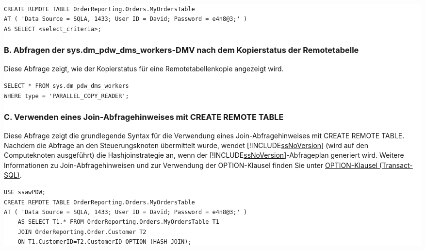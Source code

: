 ```  
CREATE REMOTE TABLE OrderReporting.Orders.MyOrdersTable  
AT ( 'Data Source = SQLA, 1433; User ID = David; Password = e4n8@3;' )  
AS SELECT <select_criteria>;  
```  
  
### <a name="b-querying-the-sysdm_pdw_dms_workers-dmv-for-remote-table-copy-status"></a>B. Abfragen der sys.dm_pdw_dms_workers-DMV nach dem Kopierstatus der Remotetabelle  
 Diese Abfrage zeigt, wie der Kopierstatus für eine Remotetabellenkopie angezeigt wird.  
  
```  
SELECT * FROM sys.dm_pdw_dms_workers   
WHERE type = 'PARALLEL_COPY_READER';  
```  
  
### <a name="c-using-a-query-join-hint-with-create-remote-table"></a>C. Verwenden eines Join-Abfragehinweises mit CREATE REMOTE TABLE  
 Diese Abfrage zeigt die grundlegende Syntax für die Verwendung eines Join-Abfragehinweises mit CREATE REMOTE TABLE. Nachdem die Abfrage an den Steuerungsknoten übermittelt wurde, wendet [!INCLUDE[ssNoVersion](../../includes/ssnoversion-md.md)] (wird auf den Computeknoten ausgeführt) die Hashjoinstrategie an, wenn der [!INCLUDE[ssNoVersion](../../includes/ssnoversion-md.md)]-Abfrageplan generiert wird. Weitere Informationen zu Join-Abfragehinweisen und zur Verwendung der OPTION-Klausel finden Sie unter [OPTION-Klausel &#40;Transact-SQL&#41;](../../t-sql/queries/option-clause-transact-sql.md).  
  
```  
USE ssawPDW;  
CREATE REMOTE TABLE OrderReporting.Orders.MyOrdersTable  
AT ( 'Data Source = SQLA, 1433; User ID = David; Password = e4n8@3;' )  
    AS SELECT T1.* FROM OrderReporting.Orders.MyOrdersTable T1   
    JOIN OrderReporting.Order.Customer T2  
    ON T1.CustomerID=T2.CustomerID OPTION (HASH JOIN);  
```  
  
  

